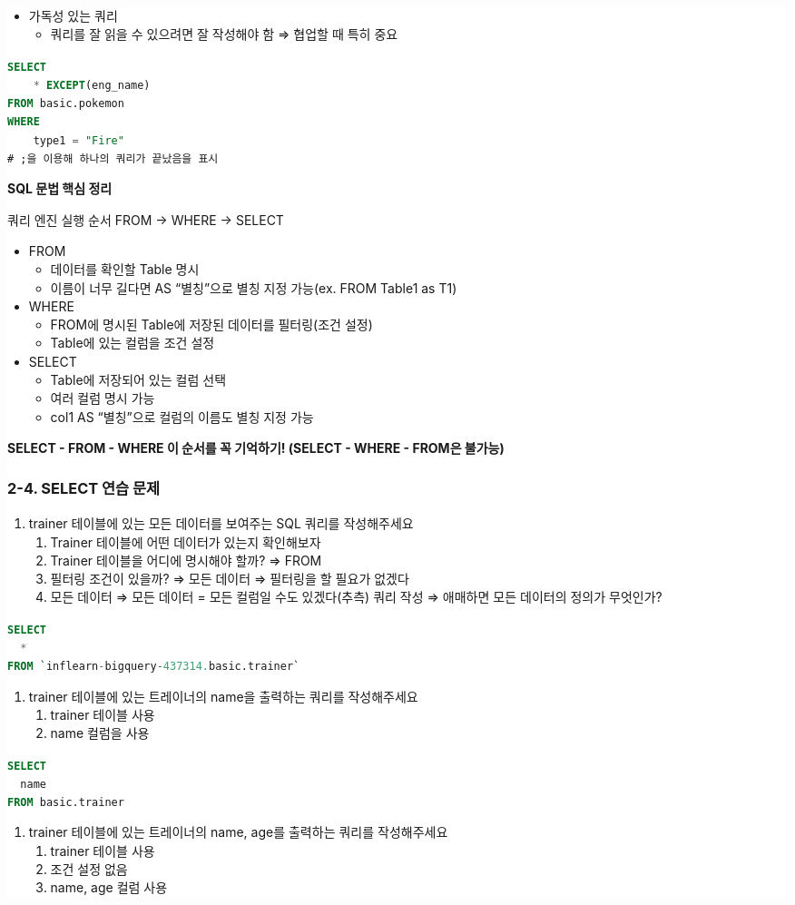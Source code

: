 - 가독성 있는 쿼리
    - 쿼리를 잘 읽을 수 있으려면 잘 작성해야 함 ⇒ 협업할 때 특히 중요

```sql
SELECT
	* EXCEPT(eng_name)
FROM basic.pokemon
WHERE
	type1 = "Fire"
# ;을 이용해 하나의 쿼리가 끝났음을 표시
```

**SQL 문법 핵심 정리**

쿼리 엔진 실행 순서 FROM → WHERE → SELECT

- FROM
    - 데이터를 확인할 Table 명시
    - 이름이 너무 길다면 AS “별칭”으로 별칭 지정 가능(ex. FROM Table1 as T1)
- WHERE
    - FROM에 명시된 Table에 저장된 데이터를 필터링(조건 설정)
    - Table에 있는 컬럼을 조건 설정
- SELECT
    - Table에 저장되어 있는 컬럼 선택
    - 여러 컬럼 명시 가능
    - col1 AS “별칭”으로 컬럼의 이름도 별칭 지정 가능

**SELECT - FROM - WHERE 이 순서를 꼭 기억하기! (SELECT - WHERE - FROM은 불가능)**

### **2-4. SELECT 연습 문제**

1. trainer 테이블에 있는 모든 데이터를 보여주는 SQL 쿼리를 작성해주세요
    1. Trainer 테이블에 어떤 데이터가 있는지 확인해보자
    2. Trainer 테이블을 어디에 명시해야 할까? ⇒ FROM
    3. 필터링 조건이 있을까? ⇒ 모든 데이터 ⇒ 필터링을 할 필요가 없겠다
    4. 모든 데이터 ⇒ 모든 데이터 = 모든 컬럼일 수도 있겠다(추측) 쿼리 작성 ⇒ 애매하면 모든 데이터의 정의가 무엇인가?

```sql
SELECT
  *
FROM `inflearn-bigquery-437314.basic.trainer`
```

1. trainer 테이블에 있는 트레이너의 name을 출력하는 쿼리를 작성해주세요
    1. trainer 테이블 사용
    2. name 컬럼을 사용

```sql
SELECT
  name
FROM basic.trainer
```

1. trainer 테이블에 있는 트레이너의 name, age를 출력하는 쿼리를 작성해주세요
    1. trainer 테이블 사용
    2. 조건 설정 없음
    3. name, age 컬럼 사용

